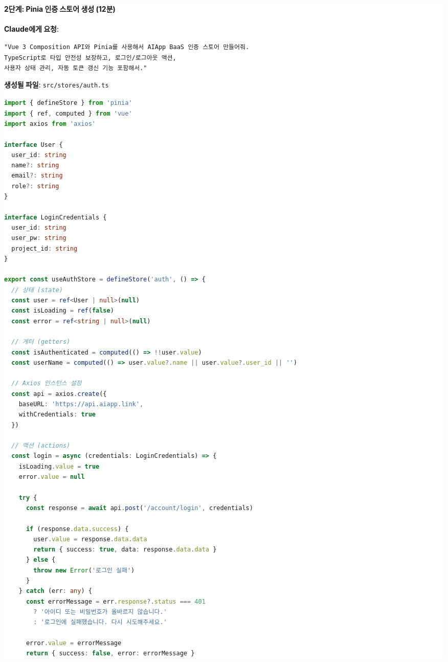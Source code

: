 #### 2단계: Pinia 인증 스토어 생성 (12분)

**Claude에게 요청**:
```
"Vue 3 Composition API와 Pinia를 사용해서 AIApp BaaS 인증 스토어 만들어줘. 
TypeScript로 타입 안전성 보장하고, 로그인/로그아웃 액션, 
사용자 상태 관리, 자동 토큰 갱신 기능 포함해서."
```

**생성될 파일**: `src/stores/auth.ts`
```typescript
import { defineStore } from 'pinia'
import { ref, computed } from 'vue'
import axios from 'axios'

interface User {
  user_id: string
  name?: string
  email?: string
  role?: string
}

interface LoginCredentials {
  user_id: string
  user_pw: string
  project_id: string
}

export const useAuthStore = defineStore('auth', () => {
  // 상태 (state)
  const user = ref<User | null>(null)
  const isLoading = ref(false)
  const error = ref<string | null>(null)

  // 게터 (getters) 
  const isAuthenticated = computed(() => !!user.value)
  const userName = computed(() => user.value?.name || user.value?.user_id || '')

  // Axios 인스턴스 설정
  const api = axios.create({
    baseURL: 'https://api.aiapp.link',
    withCredentials: true
  })

  // 액션 (actions)
  const login = async (credentials: LoginCredentials) => {
    isLoading.value = true
    error.value = null

    try {
      const response = await api.post('/account/login', credentials)
      
      if (response.data.success) {
        user.value = response.data.data
        return { success: true, data: response.data.data }
      } else {
        throw new Error('로그인 실패')
      }
    } catch (err: any) {
      const errorMessage = err.response?.status === 401 
        ? '아이디 또는 비밀번호가 올바르지 않습니다.'
        : '로그인에 실패했습니다. 다시 시도해주세요.'
      
      error.value = errorMessage
      return { success: false, error: errorMessage }
```